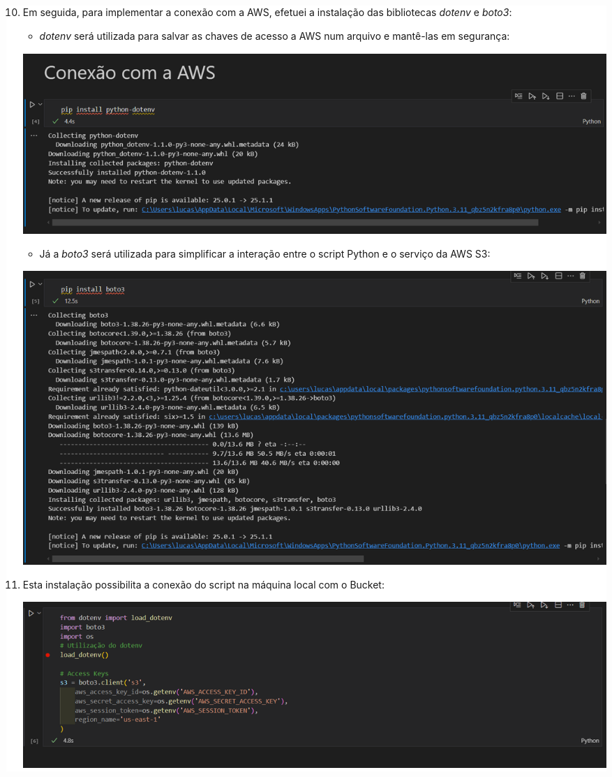 10. Em seguida, para implementar a conexão com a AWS, efetuei a instalação das bibliotecas *dotenv* e *boto3*:

    * *dotenv* será utilizada para salvar as chaves de acesso a AWS num arquivo e mantê-las em segurança:

    ![Etapa 1 - Instalação dotenv](../Evidencias/Etapa1_InstalacaoDotEnv.png)

    * Já a *boto3* será utilizada para simplificar a interação entre o script Python e o serviço da AWS S3:

    ![Etapa 1 - Instalação boto3](../Evidencias/Etapa1_InstalacaoBoto3.png)

11. Esta instalação possibilita a conexão do script na máquina local com o Bucket:
    
    ![Etapa 1 - Conexão S3](../Evidencias/Etapa1_ConexaoS3.png)
